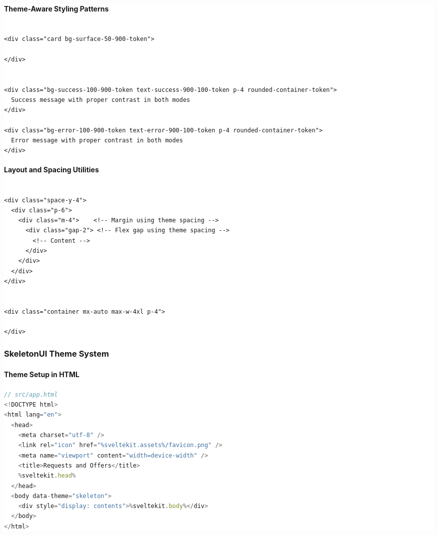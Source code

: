 #### Theme-Aware Styling Patterns
```svelte

<div class="card bg-surface-50-900-token">
  
</div>


<div class="bg-success-100-900-token text-success-900-100-token p-4 rounded-container-token">
  Success message with proper contrast in both modes
</div>

<div class="bg-error-100-900-token text-error-900-100-token p-4 rounded-container-token">
  Error message with proper contrast in both modes
</div>
```

#### Layout and Spacing Utilities
```svelte

<div class="space-y-4">     
  <div class="p-6">        
    <div class="m-4">    <!-- Margin using theme spacing -->
      <div class="gap-2"> <!-- Flex gap using theme spacing -->
        <!-- Content -->
      </div>
    </div>
  </div>
</div>


<div class="container mx-auto max-w-4xl p-4">
  
</div>
```

### SkeletonUI Theme System

#### Theme Setup in HTML
```typescript
// src/app.html
<!DOCTYPE html>
<html lang="en">
  <head>
    <meta charset="utf-8" />
    <link rel="icon" href="%sveltekit.assets%/favicon.png" />
    <meta name="viewport" content="width=device-width" />
    <title>Requests and Offers</title>
    %sveltekit.head%
  </head>
  <body data-theme="skeleton">
    <div style="display: contents">%sveltekit.body%</div>
  </body>
</html>
```
